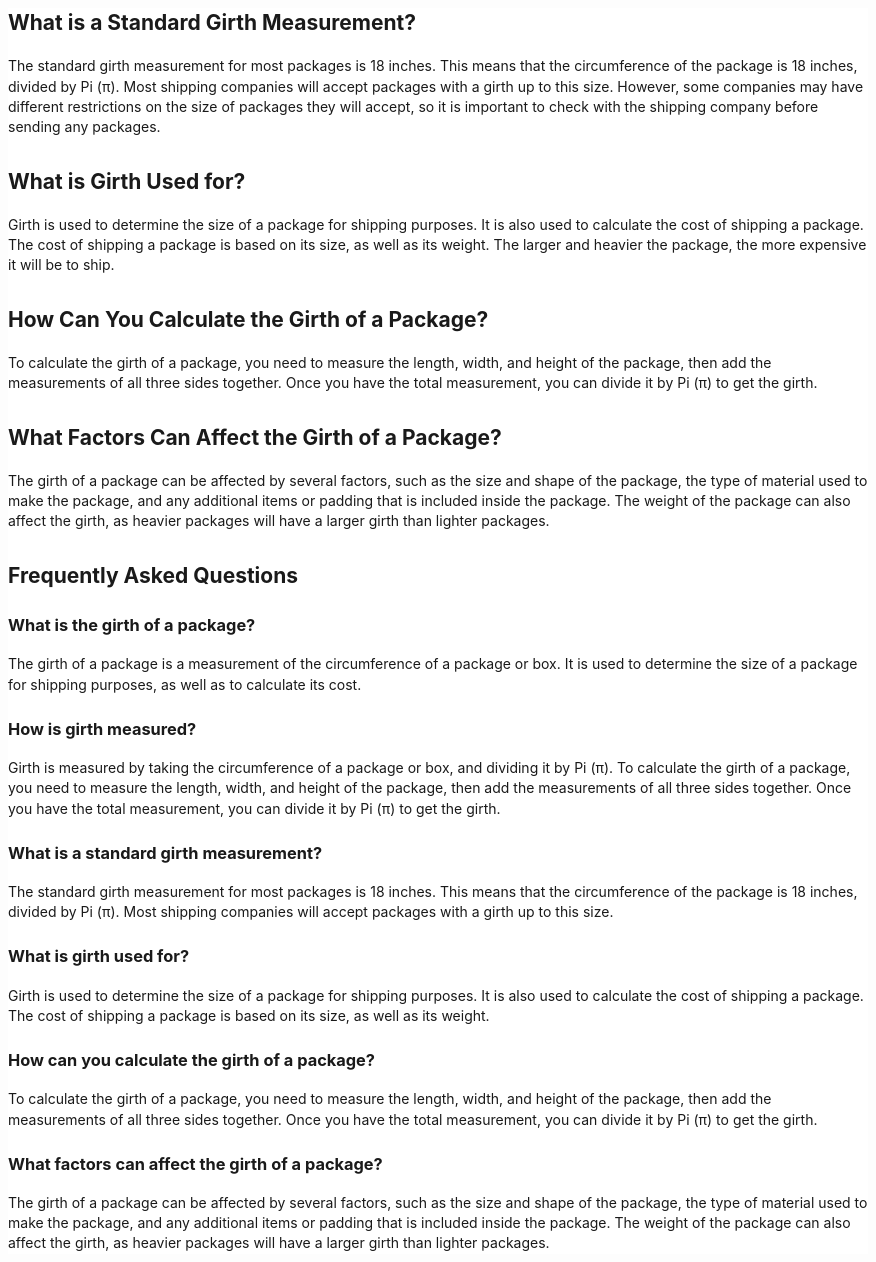 <h2>What is a Standard Girth Measurement?</h2>

The standard girth measurement for most packages is 18 inches. This means that the circumference of the package is 18 inches, divided by Pi (π). Most shipping companies will accept packages with a girth up to this size. However, some companies may have different restrictions on the size of packages they will accept, so it is important to check with the shipping company before sending any packages.

<h2>What is Girth Used for?</h2>

Girth is used to determine the size of a package for shipping purposes. It is also used to calculate the cost of shipping a package. The cost of shipping a package is based on its size, as well as its weight. The larger and heavier the package, the more expensive it will be to ship.

<h2>How Can You Calculate the Girth of a Package?</h2>

To calculate the girth of a package, you need to measure the length, width, and height of the package, then add the measurements of all three sides together. Once you have the total measurement, you can divide it by Pi (π) to get the girth.

<h2>What Factors Can Affect the Girth of a Package?</h2>

The girth of a package can be affected by several factors, such as the size and shape of the package, the type of material used to make the package, and any additional items or padding that is included inside the package. The weight of the package can also affect the girth, as heavier packages will have a larger girth than lighter packages.

<h2>Frequently Asked Questions</h2>

<h3>What is the girth of a package?</h3>
The girth of a package is a measurement of the circumference of a package or box. It is used to determine the size of a package for shipping purposes, as well as to calculate its cost. 

<h3>How is girth measured?</h3>
Girth is measured by taking the circumference of a package or box, and dividing it by Pi (π). To calculate the girth of a package, you need to measure the length, width, and height of the package, then add the measurements of all three sides together. Once you have the total measurement, you can divide it by Pi (π) to get the girth.

<h3>What is a standard girth measurement?</h3>
The standard girth measurement for most packages is 18 inches. This means that the circumference of the package is 18 inches, divided by Pi (π). Most shipping companies will accept packages with a girth up to this size. 

<h3>What is girth used for?</h3>
Girth is used to determine the size of a package for shipping purposes. It is also used to calculate the cost of shipping a package. The cost of shipping a package is based on its size, as well as its weight. 

<h3>How can you calculate the girth of a package?</h3>
To calculate the girth of a package, you need to measure the length, width, and height of the package, then add the measurements of all three sides together. Once you have the total measurement, you can divide it by Pi (π) to get the girth. 

<h3>What factors can affect the girth of a package?</h3>
The girth of a package can be affected by several factors, such as the size and shape of the package, the type of material used to make the package, and any additional items or padding that is included inside the package. The weight of the package can also affect the girth, as heavier packages will have a larger girth than lighter packages. 
